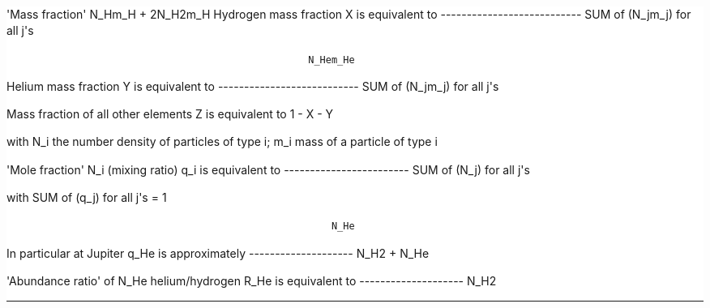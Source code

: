 'Mass fraction'                                    N_Hm_H + 2N_H2m_H
Hydrogen mass fraction  X is equivalent to  ---------------------------
                                            SUM of (N_jm_j) for all j's
 
                                                        N_Hem_He
Helium mass fraction    Y is equivalent to  ---------------------------
                                            SUM of (N_jm_j) for all j's
 
Mass fraction of all other elements   Z is equivalent to 1 - X - Y
 
with N_i the number density of particles of type i;
m_i mass of a particle of type i
 
'Mole fraction'                                         N_i
(mixing ratio)          q_i is equivalent to   ------------------------
                                               SUM of (N_j) for all j's
 
with    SUM of (q_j) for all j's = 1
 
                                                            N_He
In particular at Jupiter  q_He is approximately   --------------------
                                                        N_H2 + N_He
 
'Abundance ratio' of                                        N_He
 helium/hydrogen          R_He is equivalent to   --------------------
                                                            N_H2
 
----------------------------------------------------------------------

        